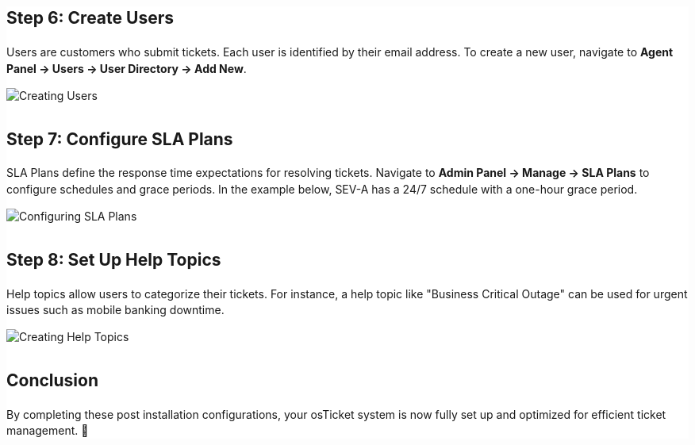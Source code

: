 <h2>Step 6: Create Users</h2>
<p>
Users are customers who submit tickets. Each user is identified by their email address. To create a new user, navigate to <strong>Agent Panel → Users → User Directory → Add New</strong>.
</p>
<img src="https://i.imgur.com/xOprA9f.png" height="80%" width="80%" alt="Creating Users"/>

<h2>Step 7: Configure SLA Plans</h2>
<p>
SLA Plans define the response time expectations for resolving tickets. Navigate to <strong>Admin Panel → Manage → SLA Plans</strong> to configure schedules and grace periods. In the example below, SEV-A has a 24/7 schedule with a one-hour grace period.
</p>
<img src="https://i.imgur.com/LpjCaLd.png" height="80%" width="80%" alt="Configuring SLA Plans"/>

<h2>Step 8: Set Up Help Topics</h2>
<p>
Help topics allow users to categorize their tickets. For instance, a help topic like "Business Critical Outage" can be used for urgent issues such as mobile banking downtime.
</p>
<img src="https://i.imgur.com/kB7rts2.png" height="80%" width="80%" alt="Creating Help Topics"/>

<h2>Conclusion</h2>
<p>
By completing these post installation configurations, your osTicket system is now fully set up and optimized for efficient ticket management. 🎉
</p>


